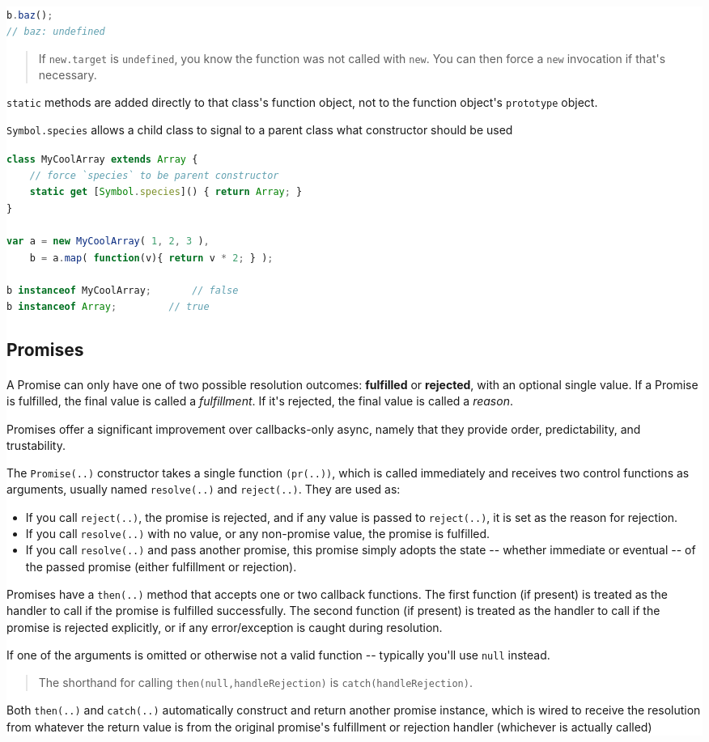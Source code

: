 ```javascript
b.baz();
// baz: undefined
```

> If `new.target` is `undefined`, you know the function was not called with `new`. You can then force a `new` invocation if that's necessary.

`static` methods are added directly to that class's function object, not to the function object's `prototype` object.

`Symbol.species` allows a child class to signal to a parent class what constructor should be used
```javascript
class MyCoolArray extends Array {
	// force `species` to be parent constructor
	static get [Symbol.species]() { return Array; }
}

var a = new MyCoolArray( 1, 2, 3 ),
	b = a.map( function(v){ return v * 2; } );

b instanceof MyCoolArray;		// false
b instanceof Array;			// true
```

## Promises
A Promise can only have one of two possible resolution outcomes: __fulfilled__ or __rejected__, with an optional single value. If a Promise is fulfilled, the final value is called a _fulfillment_. If it's rejected, the final value is called a _reason_.

Promises offer a significant improvement over callbacks-only async, namely that they provide order, predictability, and trustability.

The `Promise(..)` constructor takes a single function `(pr(..))`, which is called immediately and receives two control functions as arguments, usually named `resolve(..)` and `reject(..)`. They are used as:
* If you call `reject(..)`, the promise is rejected, and if any value is passed to `reject(..)`, it is set as the reason for rejection.
* If you call `resolve(..)` with no value, or any non-promise value, the promise is fulfilled.
* If you call `resolve(..)` and pass another promise, this promise simply adopts the state -- whether immediate or eventual -- of the passed promise (either fulfillment or rejection).

Promises have a `then(..)` method that accepts one or two callback functions. The first function (if present) is treated as the handler to call if the promise is fulfilled successfully. The second function (if present) is treated as the handler to call if the promise is rejected explicitly, or if any error/exception is caught during resolution.

If one of the arguments is omitted or otherwise not a valid function -- typically you'll use `null` instead.

> The shorthand for calling `then(null,handleRejection)` is `catch(handleRejection)`.

Both `then(..)` and `catch(..)` automatically construct and return another promise instance, which is wired to receive the resolution from whatever the return value is from the original promise's fulfillment or rejection handler (whichever is actually called)
